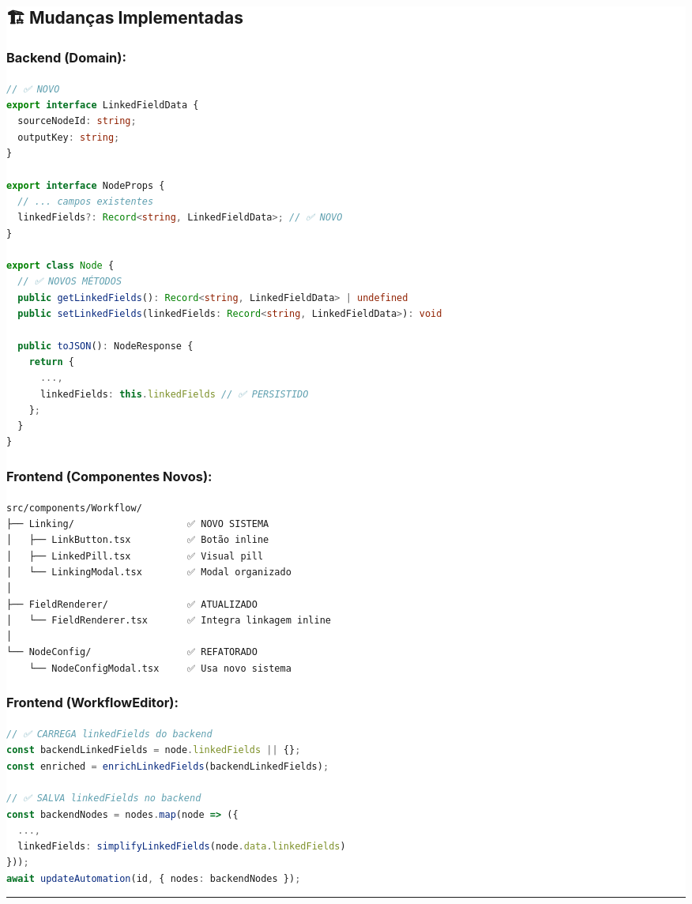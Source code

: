 
## 🏗️ Mudanças Implementadas

### Backend (Domain):
```typescript
// ✅ NOVO
export interface LinkedFieldData {
  sourceNodeId: string;
  outputKey: string;
}

export interface NodeProps {
  // ... campos existentes
  linkedFields?: Record<string, LinkedFieldData>; // ✅ NOVO
}

export class Node {
  // ✅ NOVOS MÉTODOS
  public getLinkedFields(): Record<string, LinkedFieldData> | undefined
  public setLinkedFields(linkedFields: Record<string, LinkedFieldData>): void
  
  public toJSON(): NodeResponse {
    return { 
      ..., 
      linkedFields: this.linkedFields // ✅ PERSISTIDO
    };
  }
}
```

### Frontend (Componentes Novos):
```
src/components/Workflow/
├── Linking/                    ✅ NOVO SISTEMA
│   ├── LinkButton.tsx          ✅ Botão inline
│   ├── LinkedPill.tsx          ✅ Visual pill
│   └── LinkingModal.tsx        ✅ Modal organizado
│
├── FieldRenderer/              ✅ ATUALIZADO
│   └── FieldRenderer.tsx       ✅ Integra linkagem inline
│
└── NodeConfig/                 ✅ REFATORADO
    └── NodeConfigModal.tsx     ✅ Usa novo sistema
```

### Frontend (WorkflowEditor):
```typescript
// ✅ CARREGA linkedFields do backend
const backendLinkedFields = node.linkedFields || {};
const enriched = enrichLinkedFields(backendLinkedFields);

// ✅ SALVA linkedFields no backend
const backendNodes = nodes.map(node => ({
  ...,
  linkedFields: simplifyLinkedFields(node.data.linkedFields)
}));
await updateAutomation(id, { nodes: backendNodes });
```

---